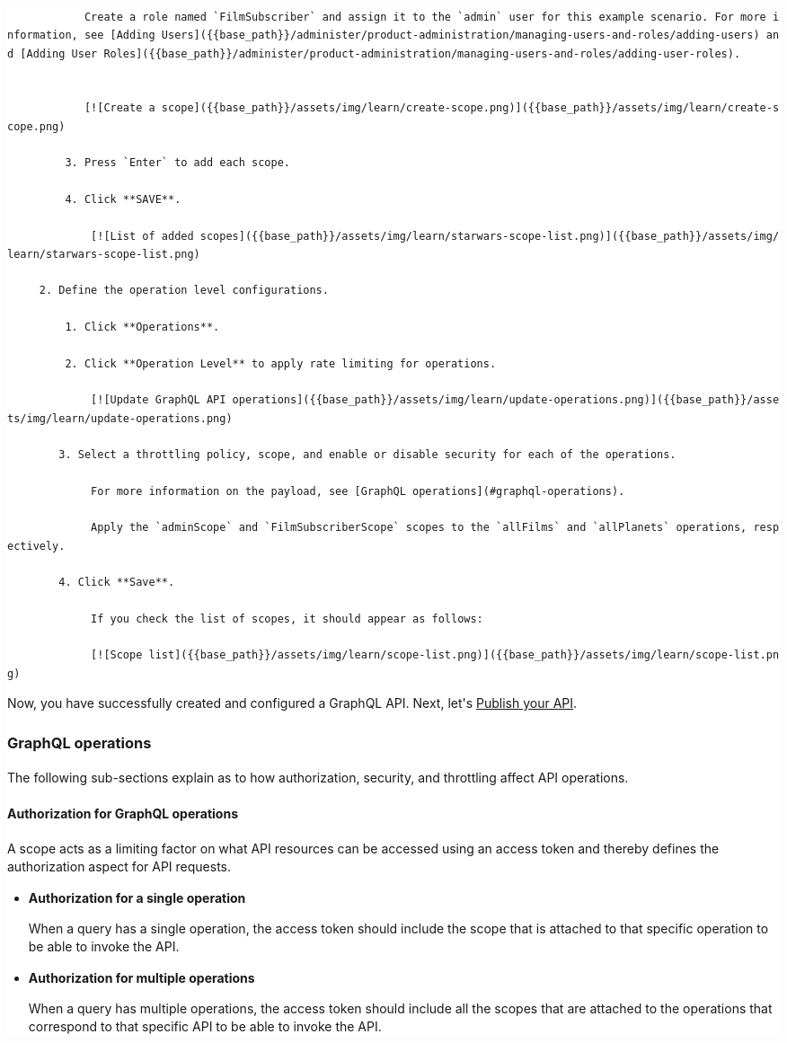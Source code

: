                 Create a role named `FilmSubscriber` and assign it to the `admin` user for this example scenario. For more information, see [Adding Users]({{base_path}}/administer/product-administration/managing-users-and-roles/adding-users) and [Adding User Roles]({{base_path}}/administer/product-administration/managing-users-and-roles/adding-user-roles).
               

                [![Create a scope]({{base_path}}/assets/img/learn/create-scope.png)]({{base_path}}/assets/img/learn/create-scope.png)

             3. Press `Enter` to add each scope. 

             4. Click **SAVE**.

                 [![List of added scopes]({{base_path}}/assets/img/learn/starwars-scope-list.png)]({{base_path}}/assets/img/learn/starwars-scope-list.png) 

         2. Define the operation level configurations.

             1. Click **Operations**.
            
             2. Click **Operation Level** to apply rate limiting for operations.

                 [![Update GraphQL API operations]({{base_path}}/assets/img/learn/update-operations.png)]({{base_path}}/assets/img/learn/update-operations.png) 

            3. Select a throttling policy, scope, and enable or disable security for each of the operations.

                 For more information on the payload, see [GraphQL operations](#graphql-operations). 

                 Apply the `adminScope` and `FilmSubscriberScope` scopes to the `allFilms` and `allPlanets` operations, respectively.
            
            4. Click **Save**.

                 If you check the list of scopes, it should appear as follows:

                 [![Scope list]({{base_path}}/assets/img/learn/scope-list.png)]({{base_path}}/assets/img/learn/scope-list.png)

Now, you have successfully created and configured a GraphQL API. Next, let's [Publish your API]({{base_path}}/deploy-and-publish/publish-on-dev-portal/publish-an-api).

### GraphQL operations

The following sub-sections explain as to how authorization, security, and throttling affect API operations.

#### Authorization for GraphQL operations
A scope acts as a limiting factor on what API resources can be accessed using an access token and thereby defines the authorization aspect for API requests.

- **Authorization for a single operation**

    When a query has a single operation, the access token should include the scope that is attached to that specific operation to be able to invoke the API.

- **Authorization for multiple operations**
 
    When a query has multiple operations, the access token should include all the scopes that are attached to the operations that correspond to that specific API to be able to invoke the API.
